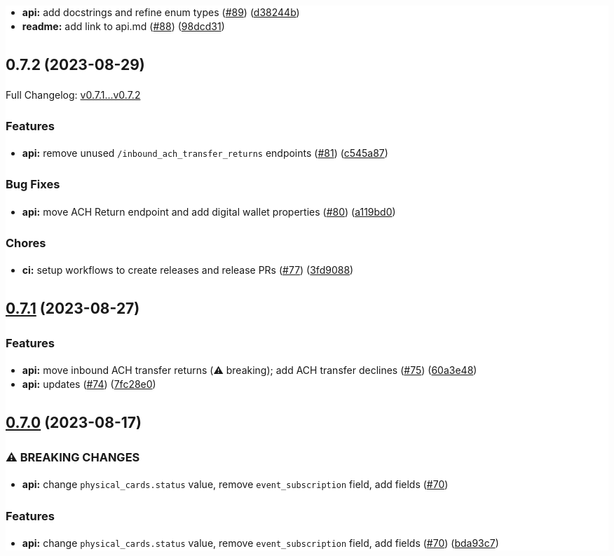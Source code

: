 - **api:** add docstrings and refine enum types ([#89](https://github.com/acme/acme-go/issues/89)) ([d38244b](https://github.com/acme/acme-go/commit/d38244bfe6bb1b43da9c2cc69430ad206183d5f2))
- **readme:** add link to api.md ([#88](https://github.com/acme/acme-go/issues/88)) ([98dcd31](https://github.com/acme/acme-go/commit/98dcd313800a9b122a144d3cb13b876e8735f5df))

## 0.7.2 (2023-08-29)

Full Changelog: [v0.7.1...v0.7.2](https://github.com/Acme/acme-go/compare/v0.7.1...v0.7.2)

### Features

- **api:** remove unused `/inbound_ach_transfer_returns` endpoints ([#81](https://github.com/Acme/acme-go/issues/81)) ([c545a87](https://github.com/Acme/acme-go/commit/c545a8743a69c11450980cd41acb3a36ba85451d))

### Bug Fixes

- **api:** move ACH Return endpoint and add digital wallet properties ([#80](https://github.com/Acme/acme-go/issues/80)) ([a119bd0](https://github.com/Acme/acme-go/commit/a119bd0631538fadefbeac12bf2ef0656d562860))

### Chores

- **ci:** setup workflows to create releases and release PRs ([#77](https://github.com/Acme/acme-go/issues/77)) ([3fd9088](https://github.com/Acme/acme-go/commit/3fd9088965f3ebdfaf7d69021ed796ddce5315f6))

## [0.7.1](https://github.com/Acme/acme-go/compare/v0.7.0...v0.7.1) (2023-08-27)

### Features

- **api:** move inbound ACH transfer returns (⚠️ breaking); add ACH transfer declines ([#75](https://github.com/Acme/acme-go/issues/75)) ([60a3e48](https://github.com/Acme/acme-go/commit/60a3e4810772bba6ee3b9c02aeed5081cd98c13a))
- **api:** updates ([#74](https://github.com/Acme/acme-go/issues/74)) ([7fc28e0](https://github.com/Acme/acme-go/commit/7fc28e044950394cadd73468010a3642b5b4f042))

## [0.7.0](https://github.com/Acme/acme-go/compare/v0.6.3...v0.7.0) (2023-08-17)

### ⚠ BREAKING CHANGES

- **api:** change `physical_cards.status` value, remove `event_subscription` field, add fields ([#70](https://github.com/Acme/acme-go/issues/70))

### Features

- **api:** change `physical_cards.status` value, remove `event_subscription` field, add fields ([#70](https://github.com/Acme/acme-go/issues/70)) ([bda93c7](https://github.com/Acme/acme-go/commit/bda93c7cbea14c011dd699a863c186f00af678a7))
